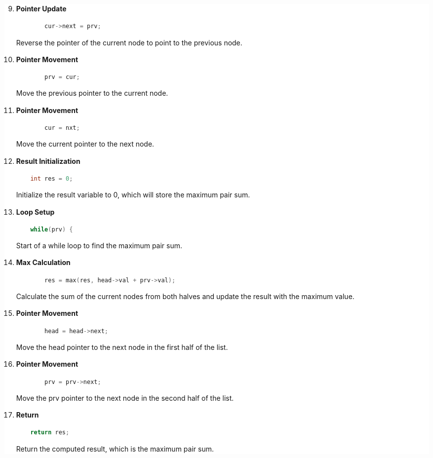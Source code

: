 9. **Pointer Update**
	```cpp
	        cur->next = prv;
	```
	Reverse the pointer of the current node to point to the previous node.

10. **Pointer Movement**
	```cpp
	        prv = cur;
	```
	Move the previous pointer to the current node.

11. **Pointer Movement**
	```cpp
	        cur = nxt;
	```
	Move the current pointer to the next node.

12. **Result Initialization**
	```cpp
	    int res = 0;
	```
	Initialize the result variable to 0, which will store the maximum pair sum.

13. **Loop Setup**
	```cpp
	    while(prv) {
	```
	Start of a while loop to find the maximum pair sum.

14. **Max Calculation**
	```cpp
	        res = max(res, head->val + prv->val);
	```
	Calculate the sum of the current nodes from both halves and update the result with the maximum value.

15. **Pointer Movement**
	```cpp
	        head = head->next;
	```
	Move the head pointer to the next node in the first half of the list.

16. **Pointer Movement**
	```cpp
	        prv = prv->next;
	```
	Move the prv pointer to the next node in the second half of the list.

17. **Return**
	```cpp
	    return res;
	```
	Return the computed result, which is the maximum pair sum.
